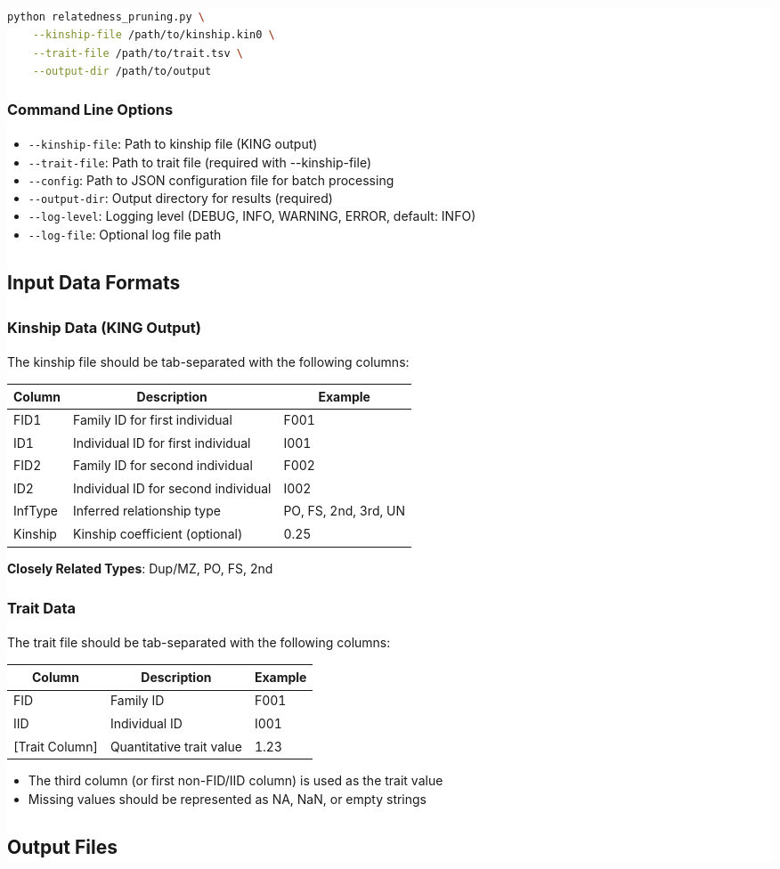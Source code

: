 ```bash
python relatedness_pruning.py \
    --kinship-file /path/to/kinship.kin0 \
    --trait-file /path/to/trait.tsv \
    --output-dir /path/to/output
```

### Command Line Options

- `--kinship-file`: Path to kinship file (KING output)
- `--trait-file`: Path to trait file (required with --kinship-file)
- `--config`: Path to JSON configuration file for batch processing
- `--output-dir`: Output directory for results (required)
- `--log-level`: Logging level (DEBUG, INFO, WARNING, ERROR, default: INFO)
- `--log-file`: Optional log file path

## Input Data Formats

### Kinship Data (KING Output)

The kinship file should be tab-separated with the following columns:

| Column | Description | Example |
|--------|-------------|---------|
| FID1 | Family ID for first individual | F001 |
| ID1 | Individual ID for first individual | I001 |
| FID2 | Family ID for second individual | F002 |
| ID2 | Individual ID for second individual | I002 |
| InfType | Inferred relationship type | PO, FS, 2nd, 3rd, UN |
| Kinship | Kinship coefficient (optional) | 0.25 |

**Closely Related Types**: Dup/MZ, PO, FS, 2nd

### Trait Data

The trait file should be tab-separated with the following columns:

| Column | Description | Example |
|--------|-------------|---------|
| FID | Family ID | F001 |
| IID | Individual ID | I001 |
| [Trait Column] | Quantitative trait value | 1.23 |

- The third column (or first non-FID/IID column) is used as the trait value
- Missing values should be represented as NA, NaN, or empty strings

## Output Files
